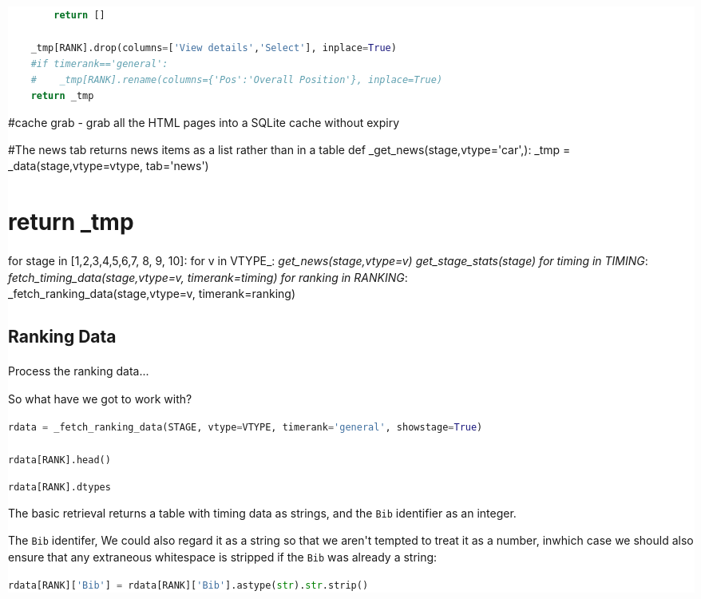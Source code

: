 ```python
        return []
    
    _tmp[RANK].drop(columns=['View details','Select'], inplace=True)
    #if timerank=='general':
    #    _tmp[RANK].rename(columns={'Pos':'Overall Position'}, inplace=True)
    return _tmp


```


#cache grab - grab all the HTML pages into a SQLite cache without expiry

#The news tab returns news items as a list rather than in a table
def _get_news(stage,vtype='car',):
    _tmp = _data(stage,vtype=vtype, tab='news')
#    return _tmp

for stage in [1,2,3,4,5,6,7, 8, 9, 10]:
    for v in VTYPE_:
        _get_news(stage,vtype=v)
        get_stage_stats(stage)
        for timing in TIMING_:
            _fetch_timing_data(stage,vtype=v, timerank=timing)
        for ranking in RANKING_:  
            _fetch_ranking_data(stage,vtype=v, timerank=ranking)



## Ranking Data

Process the ranking data...

So what have we got to work with?

```python
rdata = _fetch_ranking_data(STAGE, vtype=VTYPE, timerank='general', showstage=True)

rdata[RANK].head()
```

```python
rdata[RANK].dtypes
```


The basic retrieval returns a table with timing data as strings, and the `Bib` identifier as an integer.

The `Bib` identifer, We could also regard it as a string so that we aren't tempted to treat it as a number, inwhich case we should also ensure that any extraneous whitespace is stripped if the `Bib` was already a string:

```python
rdata[RANK]['Bib'] = rdata[RANK]['Bib'].astype(str).str.strip()
```
